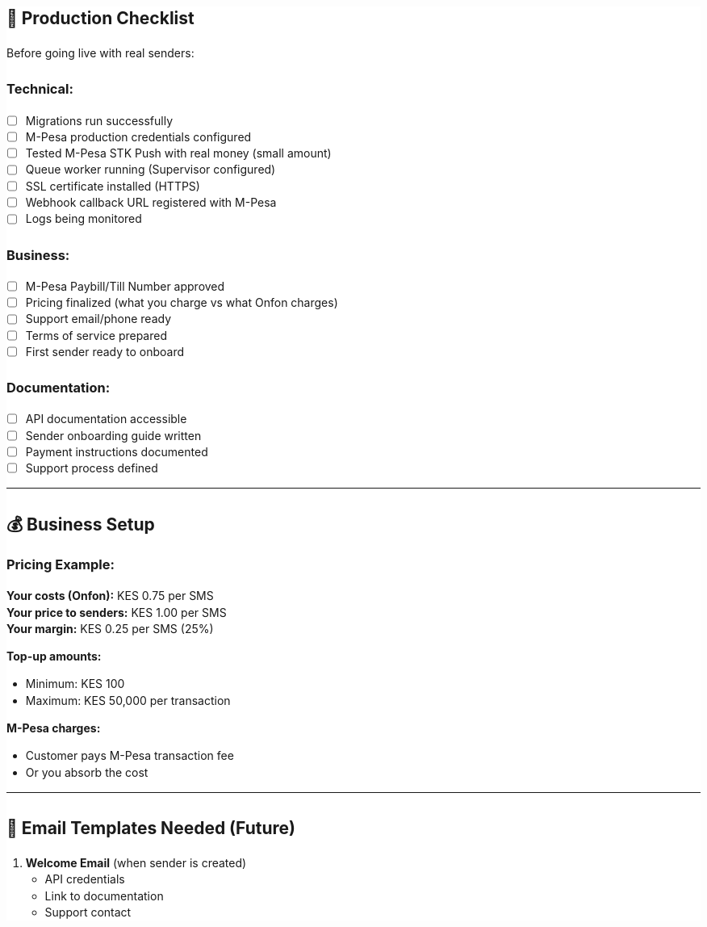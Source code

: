 ## 🎯 Production Checklist

Before going live with real senders:

### Technical:
- [ ] Migrations run successfully
- [ ] M-Pesa production credentials configured
- [ ] Tested M-Pesa STK Push with real money (small amount)
- [ ] Queue worker running (Supervisor configured)
- [ ] SSL certificate installed (HTTPS)
- [ ] Webhook callback URL registered with M-Pesa
- [ ] Logs being monitored

### Business:
- [ ] M-Pesa Paybill/Till Number approved
- [ ] Pricing finalized (what you charge vs what Onfon charges)
- [ ] Support email/phone ready
- [ ] Terms of service prepared
- [ ] First sender ready to onboard

### Documentation:
- [ ] API documentation accessible
- [ ] Sender onboarding guide written
- [ ] Payment instructions documented
- [ ] Support process defined

---

## 💰 Business Setup

### Pricing Example:

**Your costs (Onfon):** KES 0.75 per SMS  
**Your price to senders:** KES 1.00 per SMS  
**Your margin:** KES 0.25 per SMS (25%)

**Top-up amounts:**
- Minimum: KES 100
- Maximum: KES 50,000 per transaction

**M-Pesa charges:**
- Customer pays M-Pesa transaction fee
- Or you absorb the cost

---

## 📧 Email Templates Needed (Future)

1. **Welcome Email** (when sender is created)
   - API credentials
   - Link to documentation
   - Support contact
